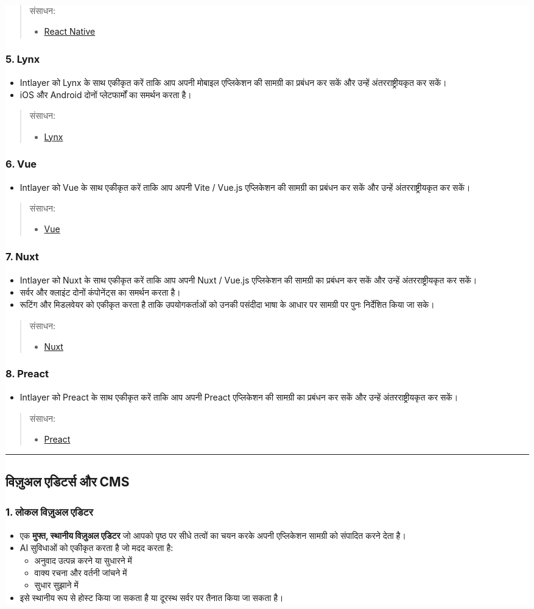 > संसाधन:
>
> - [React Native](https://github.com/aymericzip/intlayer/blob/main/docs/docs/hi/intlayer_with_react_native.md)

### 5. Lynx

- Intlayer को Lynx के साथ एकीकृत करें ताकि आप अपनी मोबाइल एप्लिकेशन की सामग्री का प्रबंधन कर सकें और उन्हें अंतरराष्ट्रीयकृत कर सकें।
- iOS और Android दोनों प्लेटफार्मों का समर्थन करता है।

> संसाधन:
>
> - [Lynx](https://github.com/aymericzip/intlayer/blob/main/docs/docs/hi/intlayer_with_lynx.md)

### 6. Vue

- Intlayer को Vue के साथ एकीकृत करें ताकि आप अपनी Vite / Vue.js एप्लिकेशन की सामग्री का प्रबंधन कर सकें और उन्हें अंतरराष्ट्रीयकृत कर सकें।

> संसाधन:
>
> - [Vue](https://github.com/aymericzip/intlayer/blob/main/docs/docs/hi/intlayer_with_vue.md)

### 7. Nuxt

- Intlayer को Nuxt के साथ एकीकृत करें ताकि आप अपनी Nuxt / Vue.js एप्लिकेशन की सामग्री का प्रबंधन कर सकें और उन्हें अंतरराष्ट्रीयकृत कर सकें।
- सर्वर और क्लाइंट दोनों कंपोनेंट्स का समर्थन करता है।
- रूटिंग और मिडलवेयर को एकीकृत करता है ताकि उपयोगकर्ताओं को उनकी पसंदीदा भाषा के आधार पर सामग्री पर पुनः निर्देशित किया जा सके।

> संसाधन:
>
> - [Nuxt](https://github.com/aymericzip/intlayer/blob/main/docs/docs/hi/intlayer_with_nuxt.md)

### 8. Preact

- Intlayer को Preact के साथ एकीकृत करें ताकि आप अपनी Preact एप्लिकेशन की सामग्री का प्रबंधन कर सकें और उन्हें अंतरराष्ट्रीयकृत कर सकें।

> संसाधन:
>
> - [Preact](https://github.com/aymericzip/intlayer/blob/main/docs/docs/hi/intlayer_with_preact.md)

---

## विज़ुअल एडिटर्स और CMS

### 1. लोकल विज़ुअल एडिटर

- एक **मुफ्त, स्थानीय विज़ुअल एडिटर** जो आपको पृष्ठ पर सीधे तत्वों का चयन करके अपनी एप्लिकेशन सामग्री को संपादित करने देता है।
- AI सुविधाओं को एकीकृत करता है जो मदद करता है:
  - अनुवाद उत्पन्न करने या सुधारने में
  - वाक्य रचना और वर्तनी जांचने में
  - सुधार सुझाने में
- इसे स्थानीय रूप से होस्ट किया जा सकता है या दूरस्थ सर्वर पर तैनात किया जा सकता है।
